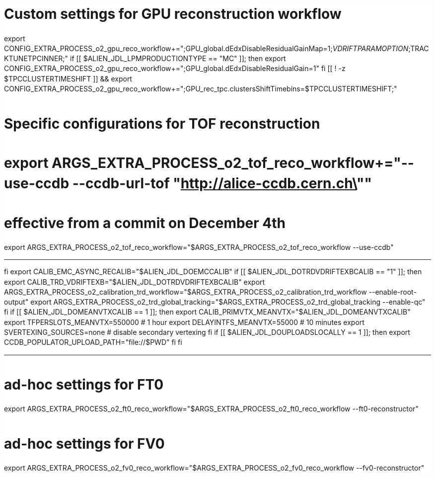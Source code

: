 
# Custom settings for GPU reconstruction workflow
export CONFIG_EXTRA_PROCESS_o2_gpu_reco_workflow+=";GPU_global.dEdxDisableResidualGainMap=1;$VDRIFTPARAMOPTION;$TRACKTUNETPCINNER;"
if [[ $ALIEN_JDL_LPMPRODUCTIONTYPE == "MC" ]]; then
  export CONFIG_EXTRA_PROCESS_o2_gpu_reco_workflow+=";GPU_global.dEdxDisableResidualGain=1"
fi
[[ ! -z $TPCCLUSTERTIMESHIFT ]] && export CONFIG_EXTRA_PROCESS_o2_gpu_reco_workflow+=";GPU_rec_tpc.clustersShiftTimebins=$TPCCLUSTERTIMESHIFT;"

# Specific configurations for TOF reconstruction
# export ARGS_EXTRA_PROCESS_o2_tof_reco_workflow+="--use-ccdb --ccdb-url-tof \"http://alice-ccdb.cern.ch\""
# effective from a commit on December 4th
export ARGS_EXTRA_PROCESS_o2_tof_reco_workflow="$ARGS_EXTRA_PROCESS_o2_tof_reco_workflow --use-ccdb"

---

fi
  export CALIB_EMC_ASYNC_RECALIB="$ALIEN_JDL_DOEMCCALIB"
  if [[ $ALIEN_JDL_DOTRDVDRIFTEXBCALIB == "1" ]]; then
    export CALIB_TRD_VDRIFTEXB="$ALIEN_JDL_DOTRDVDRIFTEXBCALIB"
    export ARGS_EXTRA_PROCESS_o2_calibration_trd_workflow="$ARGS_EXTRA_PROCESS_o2_calibration_trd_workflow --enable-root-output"
    export ARGS_EXTRA_PROCESS_o2_trd_global_tracking="$ARGS_EXTRA_PROCESS_o2_trd_global_tracking --enable-qc"
  fi
  if [[ $ALIEN_JDL_DOMEANVTXCALIB == 1 ]]; then
    export CALIB_PRIMVTX_MEANVTX="$ALIEN_JDL_DOMEANVTXCALIB"
    export TFPERSLOTS_MEANVTX=550000 # 1 hour
    export DELAYINTFS_MEANVTX=55000  # 10 minutes
    export SVERTEXING_SOURCES=none # disable secondary vertexing
  fi
  if [[ $ALIEN_JDL_DOUPLOADSLOCALLY == 1 ]]; then
    export CCDB_POPULATOR_UPLOAD_PATH="file://$PWD"
  fi
  fi

---

# ad-hoc settings for FT0
export ARGS_EXTRA_PROCESS_o2_ft0_reco_workflow="$ARGS_EXTRA_PROCESS_o2_ft0_reco_workflow --ft0-reconstructor"

# ad-hoc settings for FV0
export ARGS_EXTRA_PROCESS_o2_fv0_reco_workflow="$ARGS_EXTRA_PROCESS_o2_fv0_reco_workflow --fv0-reconstructor"

